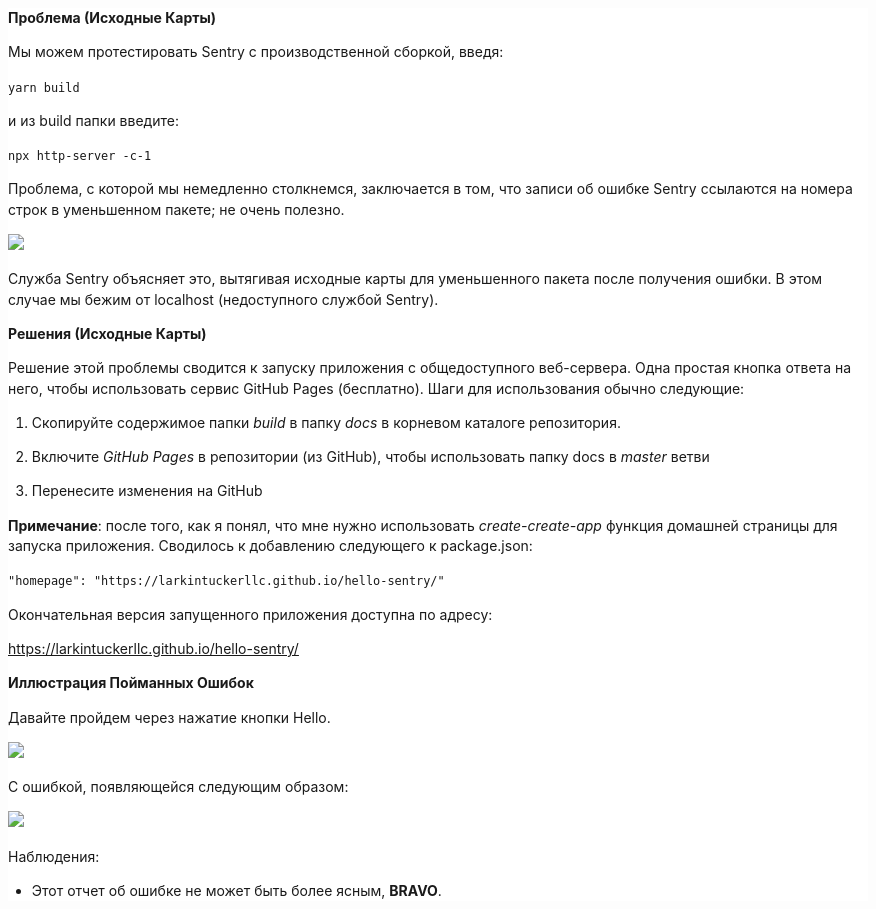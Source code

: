 **Проблема (Исходные Карты)**

Мы можем протестировать Sentry с производственной сборкой, введя:

```
yarn build
```

и из build папки введите:

```
npx http-server -c-1
```

Проблема, с которой мы немедленно столкнемся, заключается в том, что записи об ошибке Sentry ссылаются на номера строк в уменьшенном пакете; не очень полезно.

![](https://miro.medium.com/max/1104/1*7W-jTpF1uRPDutjDYCOzyA.png)

Служба Sentry объясняет это, вытягивая исходные карты для уменьшенного пакета после получения ошибки. В этом случае мы бежим от localhost (недоступного службой Sentry).

**Решения (Исходные Карты)**

Решение этой проблемы сводится к запуску приложения с общедоступного веб-сервера. Одна простая кнопка ответа на него, чтобы использовать сервис GitHub Pages (бесплатно). Шаги для использования обычно следующие:

1. Скопируйте содержимое папки *build* в папку *docs* в корневом каталоге репозитория.

2. Включите *GitHub Pages* в репозитории (из GitHub), чтобы использовать папку docs в *master* ветви

3. Перенесите изменения на GitHub


**Примечание**: после того, как я понял, что мне нужно использовать *create-create-app* функция домашней страницы для запуска приложения. Сводилось к добавлению следующего к package.json:

```
"homepage": "https://larkintuckerllc.github.io/hello-sentry/"
```

Окончательная версия запущенного приложения доступна по адресу:

https://larkintuckerllc.github.io/hello-sentry/

**Иллюстрация Пойманных Ошибок**

Давайте пройдем через нажатие кнопки Hello.

![](https://miro.medium.com/max/1280/1*u21flUaBBFrt0jvm-4Q2vg.png)

С ошибкой, появляющейся следующим образом:

![](https://miro.medium.com/max/1062/1*XpsJF6CrhxXHFw9QXDZzZQ.png)

Наблюдения:

- Этот отчет об ошибке не может быть более ясным, **BRAVO**.

